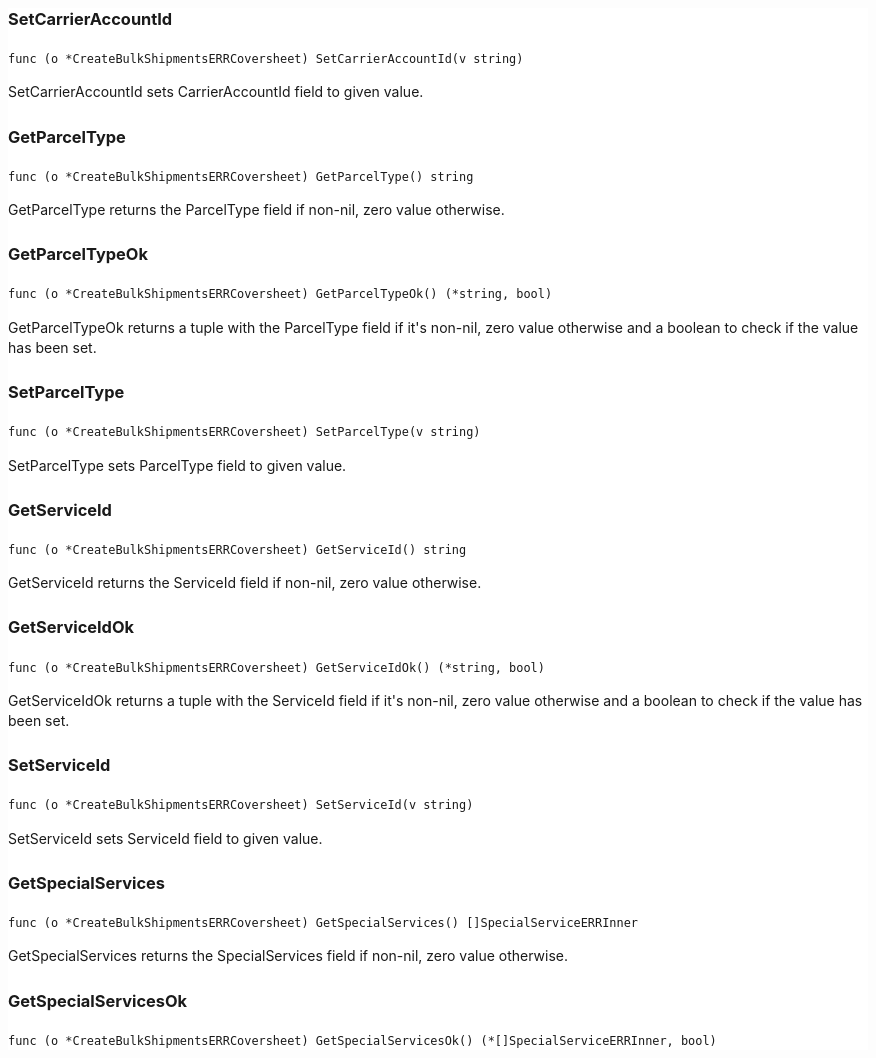 ### SetCarrierAccountId

`func (o *CreateBulkShipmentsERRCoversheet) SetCarrierAccountId(v string)`

SetCarrierAccountId sets CarrierAccountId field to given value.


### GetParcelType

`func (o *CreateBulkShipmentsERRCoversheet) GetParcelType() string`

GetParcelType returns the ParcelType field if non-nil, zero value otherwise.

### GetParcelTypeOk

`func (o *CreateBulkShipmentsERRCoversheet) GetParcelTypeOk() (*string, bool)`

GetParcelTypeOk returns a tuple with the ParcelType field if it's non-nil, zero value otherwise
and a boolean to check if the value has been set.

### SetParcelType

`func (o *CreateBulkShipmentsERRCoversheet) SetParcelType(v string)`

SetParcelType sets ParcelType field to given value.


### GetServiceId

`func (o *CreateBulkShipmentsERRCoversheet) GetServiceId() string`

GetServiceId returns the ServiceId field if non-nil, zero value otherwise.

### GetServiceIdOk

`func (o *CreateBulkShipmentsERRCoversheet) GetServiceIdOk() (*string, bool)`

GetServiceIdOk returns a tuple with the ServiceId field if it's non-nil, zero value otherwise
and a boolean to check if the value has been set.

### SetServiceId

`func (o *CreateBulkShipmentsERRCoversheet) SetServiceId(v string)`

SetServiceId sets ServiceId field to given value.


### GetSpecialServices

`func (o *CreateBulkShipmentsERRCoversheet) GetSpecialServices() []SpecialServiceERRInner`

GetSpecialServices returns the SpecialServices field if non-nil, zero value otherwise.

### GetSpecialServicesOk

`func (o *CreateBulkShipmentsERRCoversheet) GetSpecialServicesOk() (*[]SpecialServiceERRInner, bool)`
